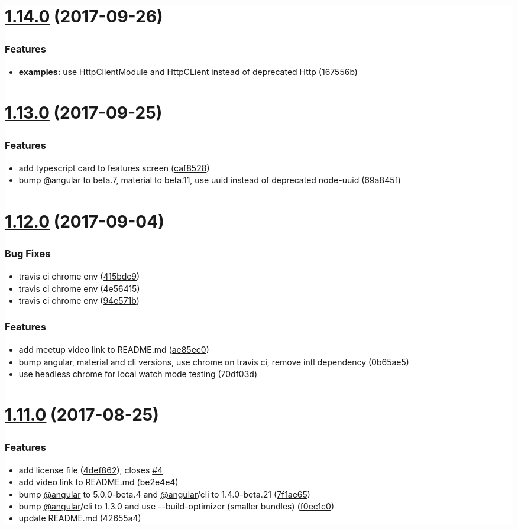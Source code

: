 # [1.14.0](https://github.com/tomastrajan/new-app/compare/v1.13.0...v1.14.0) (2017-09-26)

### Features

- **examples:** use HttpClientModule and HttpCLient instead of deprecated Http ([167556b](https://github.com/tomastrajan/new-app/commit/167556b))

<a name="1.13.0"></a>

# [1.13.0](https://github.com/tomastrajan/new-app/compare/v1.12.0...v1.13.0) (2017-09-25)

### Features

- add typescript card to features screen ([caf8528](https://github.com/tomastrajan/new-app/commit/caf8528))
- bump [@angular](https://github.com/angular) to beta.7, material to beta.11, use uuid instead of deprecated node-uuid ([69a845f](https://github.com/tomastrajan/new-app/commit/69a845f))

<a name="1.12.0"></a>

# [1.12.0](https://github.com/tomastrajan/new-app/compare/v1.11.0...v1.12.0) (2017-09-04)

### Bug Fixes

- travis ci chrome env ([415bdc9](https://github.com/tomastrajan/new-app/commit/415bdc9))
- travis ci chrome env ([4e56415](https://github.com/tomastrajan/new-app/commit/4e56415))
- travis ci chrome env ([94e571b](https://github.com/tomastrajan/new-app/commit/94e571b))

### Features

- add meetup video link to README.md ([ae85ec0](https://github.com/tomastrajan/new-app/commit/ae85ec0))
- bump angular, material and cli versions, use chrome on travis ci, remove intl dependency ([0b65ae5](https://github.com/tomastrajan/new-app/commit/0b65ae5))
- use headless chrome for local watch mode testing ([70df03d](https://github.com/tomastrajan/new-app/commit/70df03d))

<a name="1.11.0"></a>

# [1.11.0](https://github.com/tomastrajan/new-app/compare/v1.9.0...v1.11.0) (2017-08-25)

### Features

- add license file ([4def862](https://github.com/tomastrajan/new-app/commit/4def862)), closes [#4](https://github.com/tomastrajan/new-app/issues/4)
- add video link to README.md ([be2e4e4](https://github.com/tomastrajan/new-app/commit/be2e4e4))
- bump [@angular](https://github.com/angular) to 5.0.0-beta.4 and [@angular](https://github.com/angular)/cli to 1.4.0-beta.21 ([7f1ae65](https://github.com/tomastrajan/new-app/commit/7f1ae65))
- bump [@angular](https://github.com/angular)/cli to 1.3.0 and use --build-optimizer (smaller bundles) ([f0ec1c0](https://github.com/tomastrajan/new-app/commit/f0ec1c0))
- update README.md ([42655a4](https://github.com/tomastrajan/new-app/commit/42655a4))
